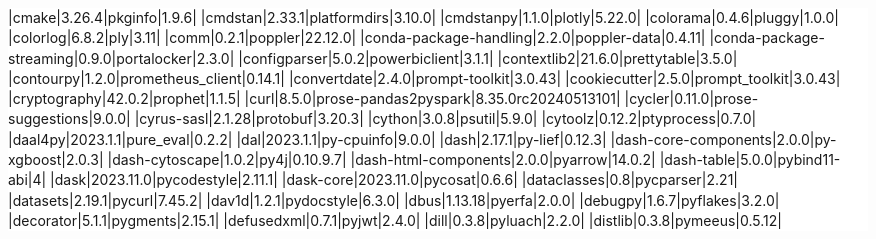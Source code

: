 |cmake|3.26.4|pkginfo|1.9.6|
|cmdstan|2.33.1|platformdirs|3.10.0|
|cmdstanpy|1.1.0|plotly|5.22.0|
|colorama|0.4.6|pluggy|1.0.0|
|colorlog|6.8.2|ply|3.11|
|comm|0.2.1|poppler|22.12.0|
|conda-package-handling|2.2.0|poppler-data|0.4.11|
|conda-package-streaming|0.9.0|portalocker|2.3.0|
|configparser|5.0.2|powerbiclient|3.1.1|
|contextlib2|21.6.0|prettytable|3.5.0|
|contourpy|1.2.0|prometheus_client|0.14.1|
|convertdate|2.4.0|prompt-toolkit|3.0.43|
|cookiecutter|2.5.0|prompt_toolkit|3.0.43|
|cryptography|42.0.2|prophet|1.1.5|
|curl|8.5.0|prose-pandas2pyspark|8.35.0rc20240513101|
|cycler|0.11.0|prose-suggestions|9.0.0|
|cyrus-sasl|2.1.28|protobuf|3.20.3|
|cython|3.0.8|psutil|5.9.0|
|cytoolz|0.12.2|ptyprocess|0.7.0|
|daal4py|2023.1.1|pure_eval|0.2.2|
|dal|2023.1.1|py-cpuinfo|9.0.0|
|dash|2.17.1|py-lief|0.12.3|
|dash-core-components|2.0.0|py-xgboost|2.0.3|
|dash-cytoscape|1.0.2|py4j|0.10.9.7|
|dash-html-components|2.0.0|pyarrow|14.0.2|
|dash-table|5.0.0|pybind11-abi|4|
|dask|2023.11.0|pycodestyle|2.11.1|
|dask-core|2023.11.0|pycosat|0.6.6|
|dataclasses|0.8|pycparser|2.21|
|datasets|2.19.1|pycurl|7.45.2|
|dav1d|1.2.1|pydocstyle|6.3.0|
|dbus|1.13.18|pyerfa|2.0.0|
|debugpy|1.6.7|pyflakes|3.2.0|
|decorator|5.1.1|pygments|2.15.1|
|defusedxml|0.7.1|pyjwt|2.4.0|
|dill|0.3.8|pyluach|2.2.0|
|distlib|0.3.8|pymeeus|0.5.12|